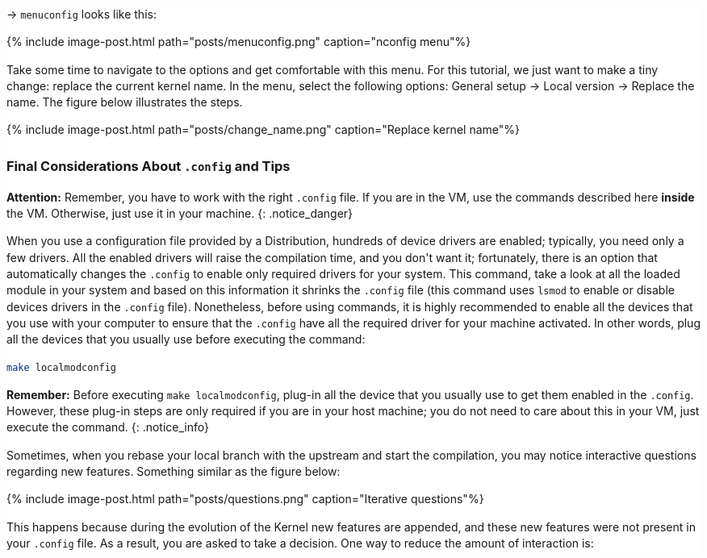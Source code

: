 &rarr; `menuconfig` looks like this:

{% include image-post.html
  path="posts/menuconfig.png"
  caption="nconfig menu"%}

Take some time to navigate to the options and get comfortable with this menu.
For this tutorial, we just want to make a tiny change: replace the current
kernel name. In the menu, select the following options: General setup &rarr;
Local version &rarr; Replace the name. The figure below illustrates the steps.

{% include image-post.html
  path="posts/change_name.png"
  caption="Replace kernel name"%}

### Final Considerations About `.config` and Tips

**Attention:**
Remember, you have to work with the right `.config` file. If you are in the VM,
use the commands described here **inside** the VM. Otherwise, just use it in
your machine.
{: .notice_danger}

When you use a configuration file provided by a Distribution, hundreds of
device drivers are enabled; typically, you need only a few drivers. All the enabled
drivers will raise the compilation time, and you don't want it; fortunately,
there is an option that automatically changes the `.config` to enable only
required drivers for your system. This command, take a look at all the loaded
module in your system and based on this information it shrinks the `.config`
file (this command uses `lsmod` to enable or disable devices drivers in the
`.config` file). Nonetheless, before using commands, it is highly recommended
to enable all the devices that you use with your computer to ensure that the
`.config` have all the required driver for your machine activated. In other
words, plug all the devices that you usually use before executing the command:

```bash
make localmodconfig
```

**Remember:**
Before executing `make localmodconfig`, plug-in all the device that you usually
use to get them enabled in the `.config`. However, these plug-in steps are only
required if you are in your host machine; you do not need to care about this in
your VM, just execute the command.
{: .notice_info}

Sometimes, when you rebase your local branch with the upstream and start the
compilation, you may notice interactive questions regarding new features.
Something similar as the figure below:

{% include image-post.html
  path="posts/questions.png"
  caption="Iterative questions"%}

This happens because during the evolution of the Kernel new features are
appended, and these new features were not present in your `.config` file. As a
result, you are asked to take a decision. One way to reduce the amount of
interaction is:
